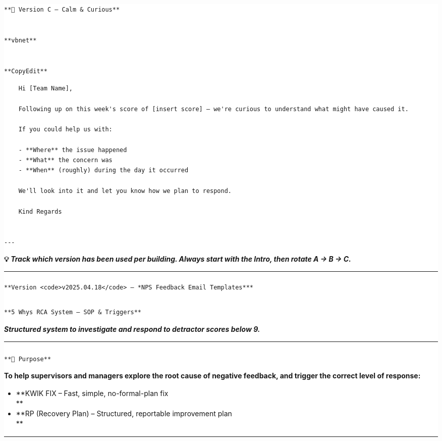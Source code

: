 

### 
    **🔄 Version C – Calm & Curious**


    **vbnet**


    **CopyEdit**


```
    Hi [Team Name],

    Following up on this week's score of [insert score] — we're curious to understand what might have caused it.

    If you could help us with:

    - **Where** the issue happened  
    - **What** the concern was  
    - **When** (roughly) during the day it occurred

    We'll look into it and let you know how we plan to respond.

    Kind Regards


---
```


**💡 *Track which version has been used per building. Always start with the Intro, then rotate A → B → C.***


---


#### 
    **Version <code>v2025.04.18</code> – *NPS Feedback Email Templates***


## 
    **5 Whys RCA System – SOP & Triggers**

***Structured system to investigate and respond to detractor scores below 9.***


---


### 
    **🎯 Purpose**

**To help supervisors and managers explore the root cause of negative feedback, and trigger the correct level of response:**



* **KWIK FIX – Fast, simple, no-formal-plan fix \
**
* **RP (Recovery Plan) – Structured, reportable improvement plan \
**

---